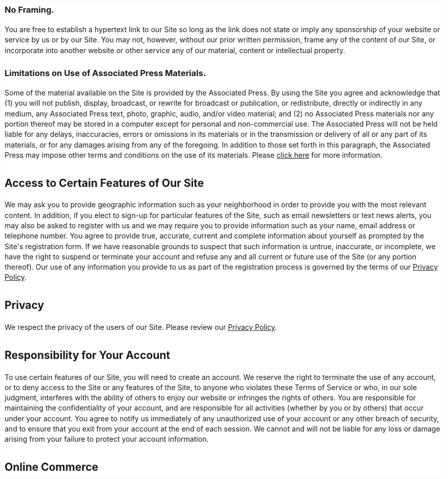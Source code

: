 ### No Framing.

You are free to establish a hypertext link to our Site so long as the link does not state or imply any sponsorship of your website or service by us or by our Site. You may not, however, without our prior written permission, frame any of the content of our Site, or incorporate into another website or other service any of our material, content or intellectual property.

### Limitations on Use of Associated Press Materials.

Some of the material available on the Site is provided by the Associated Press. By using the Site you agree and acknowledge that (1) you will not publish, display, broadcast, or rewrite for broadcast or publication, or redistribute, directly or indirectly in any medium, any Associated Press text, photo, graphic, audio, and/or video material; and (2) no Associated Press materials nor any portion thereof may be stored in a computer except for personal and non-commercial use. The Associated Press will not be held liable for any delays, inaccuracies, errors or omissions in its materials or in the transmission or delivery of all or any part of its materials, or for any damages arising from any of the foregoing. In addition to those set forth in this paragraph, the Associated Press may impose other terms and conditions on the use of its materials. Please [click here](https://www.ap.org/terms-and-conditions/) for more information.

Access to Certain Features of Our Site
--------------------------------------

We may ask you to provide geographic information such as your neighborhood in order to provide you with the most relevant content. In addition, if you elect to sign-up for particular features of the Site, such as email newsletters or text news alerts, you may also be asked to register with us and we may require you to provide information such as your name, email address or telephone number. You agree to provide true, accurate, current and complete information about yourself as prompted by the Site's registration form. If we have reasonable grounds to suspect that such information is untrue, inaccurate, or incomplete, we have the right to suspend or terminate your account and refuse any and all current or future use of the Site (or any portion thereof). Our use of any information you provide to us as part of the registration process is governed by the terms of our [Privacy Policy](https://www.king5.com/privacy).

Privacy
-------

We respect the privacy of the users of our Site. Please review our [Privacy Policy](https://www.king5.com/privacy).

Responsibility for Your Account
-------------------------------

To use certain features of our Site, you will need to create an account. We reserve the right to terminate the use of any account, or to deny access to the Site or any features of the Site, to anyone who violates these Terms of Service or who, in our sole judgment, interferes with the ability of others to enjoy our website or infringes the rights of others. You are responsible for maintaining the confidentiality of your account, and are responsible for all activities (whether by you or by others) that occur under your account. You agree to notify us immediately of any unauthorized use of your account or any other breach of security, and to ensure that you exit from your account at the end of each session. We cannot and will not be liable for any loss or damage arising from your failure to protect your account information.

Online Commerce
---------------

